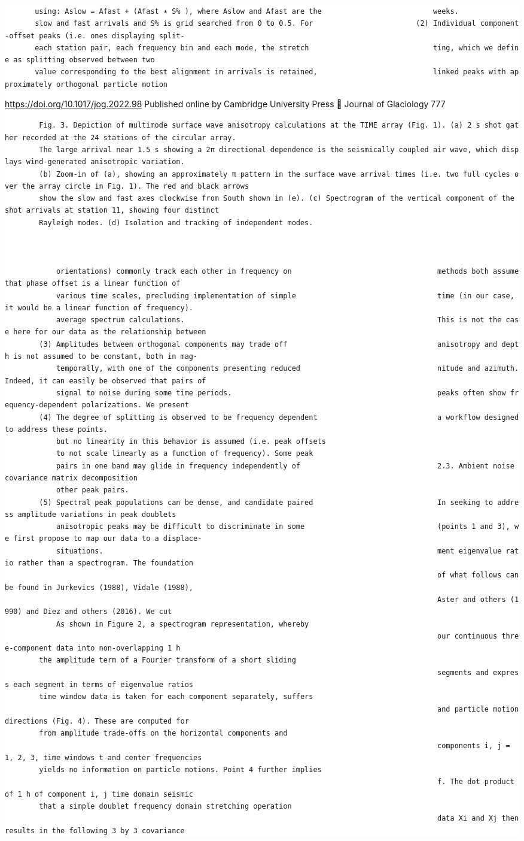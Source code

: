            using: Aslow = Afast + (Afast ∗ S% ), where Aslow and Afast are the                          weeks.
           slow and fast arrivals and S% is grid searched from 0 to 0.5. For                        (2) Individual component-offset peaks (i.e. ones displaying split-
           each station pair, each frequency bin and each mode, the stretch                             ting, which we define as splitting observed between two
           value corresponding to the best alignment in arrivals is retained,                           linked peaks with approximately orthogonal particle motion



https://doi.org/10.1017/jog.2022.98 Published online by Cambridge University Press
            Journal of Glaciology                                                                                                                                                       777




            Fig. 3. Depiction of multimode surface wave anisotropy calculations at the TIME array (Fig. 1). (a) 2 s shot gather recorded at the 24 stations of the circular array.
            The large arrival near 1.5 s showing a 2π directional dependence is the seismically coupled air wave, which displays wind-generated anisotropic variation.
            (b) Zoom-in of (a), showing an approximately π pattern in the surface wave arrival times (i.e. two full cycles over the array circle in Fig. 1). The red and black arrows
            show the slow and fast axes clockwise from South shown in (e). (c) Spectrogram of the vertical component of the shot arrivals at station 11, showing four distinct
            Rayleigh modes. (d) Isolation and tracking of independent modes.



                orientations) commonly track each other in frequency on                                  methods both assume that phase offset is a linear function of
                various time scales, precluding implementation of simple                                 time (in our case, it would be a linear function of frequency).
                average spectrum calculations.                                                           This is not the case here for our data as the relationship between
            (3) Amplitudes between orthogonal components may trade off                                   anisotropy and depth is not assumed to be constant, both in mag-
                temporally, with one of the components presenting reduced                                nitude and azimuth. Indeed, it can easily be observed that pairs of
                signal to noise during some time periods.                                                peaks often show frequency-dependent polarizations. We present
            (4) The degree of splitting is observed to be frequency dependent                            a workflow designed to address these points.
                but no linearity in this behavior is assumed (i.e. peak offsets
                to not scale linearly as a function of frequency). Some peak
                pairs in one band may glide in frequency independently of                                2.3. Ambient noise covariance matrix decomposition
                other peak pairs.
            (5) Spectral peak populations can be dense, and candidate paired                             In seeking to address amplitude variations in peak doublets
                anisotropic peaks may be difficult to discriminate in some                               (points 1 and 3), we first propose to map our data to a displace-
                situations.                                                                              ment eigenvalue ratio rather than a spectrogram. The foundation
                                                                                                         of what follows can be found in Jurkevics (1988), Vidale (1988),
                                                                                                         Aster and others (1990) and Diez and others (2016). We cut
                As shown in Figure 2, a spectrogram representation, whereby
                                                                                                         our continuous three-component data into non-overlapping 1 h
            the amplitude term of a Fourier transform of a short sliding
                                                                                                         segments and express each segment in terms of eigenvalue ratios
            time window data is taken for each component separately, suffers
                                                                                                         and particle motion directions (Fig. 4). These are computed for
            from amplitude trade-offs on the horizontal components and
                                                                                                         components i, j = 1, 2, 3, time windows t and center frequencies
            yields no information on particle motions. Point 4 further implies
                                                                                                         f. The dot product of 1 h of component i, j time domain seismic
            that a simple doublet frequency domain stretching operation
                                                                                                         data Xi and Xj then results in the following 3 by 3 covariance